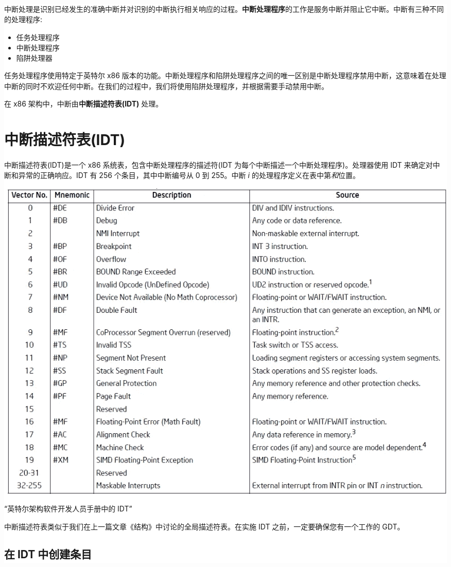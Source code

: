 中断处理是识别已经发生的准确中断并对识别的中断执行相关响应的过程。**中断处理程序**的工作是服务中断并阻止它中断。中断有三种不同的处理程序:

*   任务处理程序
*   中断处理程序
*   陷阱处理器

任务处理程序使用特定于英特尔 x86 版本的功能。中断处理程序和陷阱处理程序之间的唯一区别是中断处理程序禁用中断，这意味着在处理中断的同时不欢迎任何中断。在我们的过程中，我们将使用陷阱处理程序，并根据需要手动禁用中断。

在 x86 架构中，中断由**中断描述符表(IDT)** 处理。

# **中断描述符表(IDT)**

中断描述符表(IDT)是一个 x86 系统表，包含中断处理程序的描述符(IDT 为每个中断描述一个中断处理程序)。处理器使用 IDT 来确定对中断和异常的正确响应。IDT 有 256 个条目，其中中断编号从 0 到 255。中断 *i* 的处理程序定义在表中第*和*位置。

![](img/2ef8cd23d182ed2df3e9a8b564e17a1d.png)

“英特尔架构软件开发人员手册中的 IDT”

中断描述符表类似于我们在上一篇文章《结构》中讨论的全局描述符表。在实施 IDT 之前，一定要确保您有一个工作的 GDT。

## 在 IDT 中创建条目

